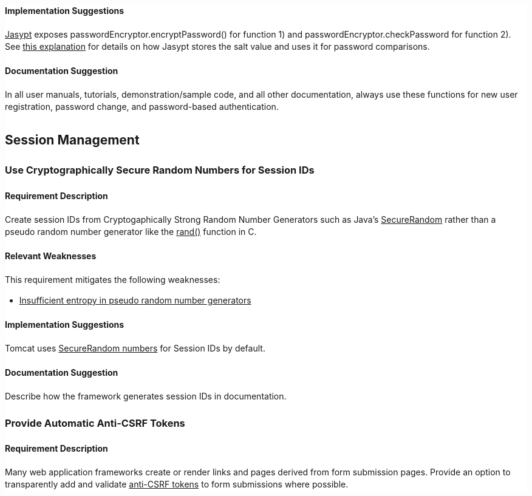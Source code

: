 #### Implementation Suggestions

[Jasypt](http://www.jasypt.org/encrypting-passwords.html) exposes
passwordEncryptor.encryptPassword() for function 1) and
passwordEncryptor.checkPassword for function 2). See [this
explanation](http://www.jasypt.org/howtoencryptuserpasswords.html) for
details on how Jasypt stores the salt value and uses it for password
comparisons.

#### Documentation Suggestion

In all user manuals, tutorials, demonstration/sample code, and all other
documentation, always use these functions for new user registration,
password change, and password-based authentication.

## Session Management

### Use Cryptographically Secure Random Numbers for Session IDs

#### Requirement Description

Create session IDs from Cryptogaphically Strong Random Number Generators
such as Java’s
[SecureRandom](http://java.sun.com/j2se/1.4.2/docs/api/java/security/SecureRandom.html)
rather than a pseudo random number generator like the
[rand()](http://www.aquaphoenix.com/ref/gnu_c_library/libc_255.html)
function in C.

#### Relevant Weaknesses

This requirement mitigates the following weaknesses:

  - [Insufficient entropy in pseudo random number
    generators](http://www.owasp.org/index.php/Insufficient_entropy_in_pseudo-random_number_generator)

#### Implementation Suggestions

Tomcat uses [SecureRandom
numbers](http://tomcat.apache.org/tomcat-6.0-doc/config/manager.html)
for Session IDs by default.

#### Documentation Suggestion

Describe how the framework generates session IDs in documentation.

### Provide Automatic Anti-CSRF Tokens

#### Requirement Description

Many web application frameworks create or render links and pages derived
from form submission pages. Provide an option to transparently add and
validate [anti-CSRF
tokens](http://www.owasp.org/index.php/Cross-Site_Request_Forgery_%28CSRF%29_Prevention_Cheat_Sheet)
to form submissions where possible.

